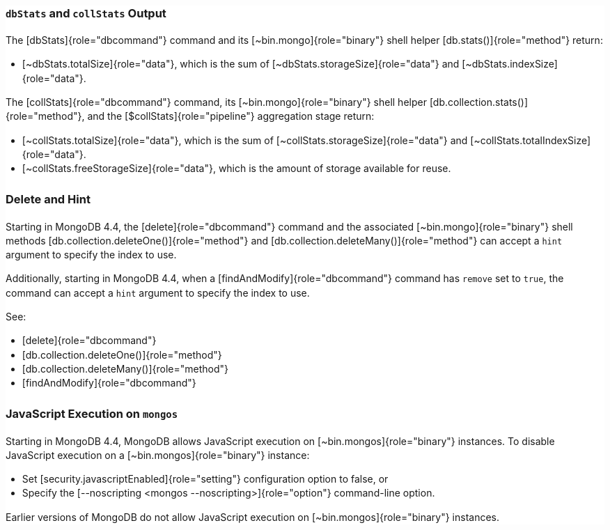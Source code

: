 ### `dbStats` and `collStats` Output

The [dbStats]{role="dbcommand"} command and its
[\~bin.mongo]{role="binary"} shell helper [db.stats()]{role="method"}
return:

-   [\~dbStats.totalSize]{role="data"}, which is the sum of
    [\~dbStats.storageSize]{role="data"} and
    [\~dbStats.indexSize]{role="data"}.

The [collStats]{role="dbcommand"} command, its
[\~bin.mongo]{role="binary"} shell helper
[db.collection.stats()]{role="method"}, and the
[\$collStats]{role="pipeline"} aggregation stage return:

-   [\~collStats.totalSize]{role="data"}, which is the sum of
    [\~collStats.storageSize]{role="data"} and
    [\~collStats.totalIndexSize]{role="data"}.
-   [\~collStats.freeStorageSize]{role="data"}, which is the amount of
    storage available for reuse.

### Delete and Hint

Starting in MongoDB 4.4, the [delete]{role="dbcommand"} command and the
associated [\~bin.mongo]{role="binary"} shell methods
[db.collection.deleteOne()]{role="method"} and
[db.collection.deleteMany()]{role="method"} can accept a `hint` argument
to specify the index to use.

Additionally, starting in MongoDB 4.4, when a
[findAndModify]{role="dbcommand"} command has `remove` set to `true`,
the command can accept a `hint` argument to specify the index to use.

See:

-   [delete]{role="dbcommand"}
-   [db.collection.deleteOne()]{role="method"}
-   [db.collection.deleteMany()]{role="method"}
-   [findAndModify]{role="dbcommand"}

### JavaScript Execution on `mongos`

Starting in MongoDB 4.4, MongoDB allows JavaScript execution on
[\~bin.mongos]{role="binary"} instances. To disable JavaScript execution
on a [\~bin.mongos]{role="binary"} instance:

-   Set [security.javascriptEnabled]{role="setting"} configuration
    option to false, or
-   Specify the
    [\--noscripting \<mongos \--noscripting\>]{role="option"}
    command-line option.

Earlier versions of MongoDB do not allow JavaScript execution on
[\~bin.mongos]{role="binary"} instances.
